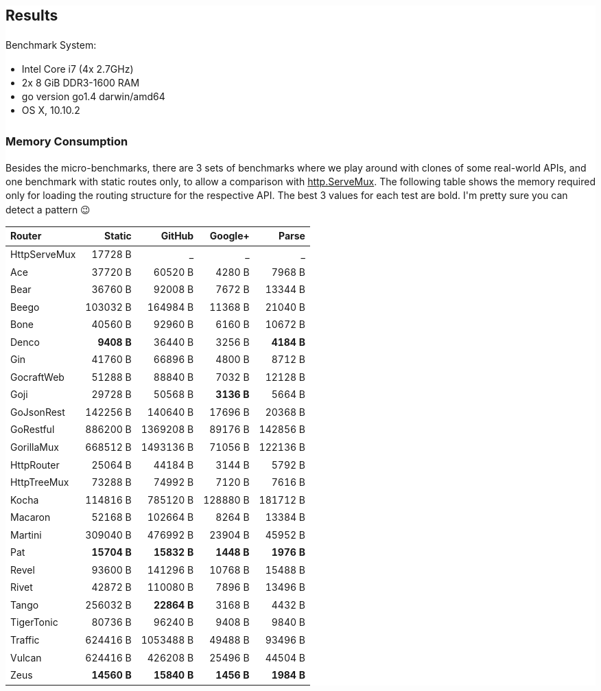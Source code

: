 
## Results

Benchmark System:
 * Intel Core i7 (4x 2.7GHz)
 * 2x 8 GiB DDR3-1600 RAM
 * go version go1.4 darwin/amd64
 * OS X, 10.10.2


### Memory Consumption

Besides the micro-benchmarks, there are 3 sets of benchmarks where we play around with clones of some real-world APIs, and one benchmark with static routes only, to allow a comparison with [http.ServeMux](http://golang.org/pkg/net/http/#ServeMux).
The following table shows the memory required only for loading the routing structure for the respective API.
The best 3 values for each test are bold. I'm pretty sure you can detect a pattern :wink:

| Router       | Static    | GitHub     | Google+   | Parse     |
|:-------------|----------:|-----------:|----------:|----------:|
| HttpServeMux |  17728 B  |         _  |        _  |        _  |
| Ace          |  37720 B  |   60520 B  |   4280 B  |   7968 B  |
| Bear         |  36760 B  |   92008 B  |   7672 B  |  13344 B  |
| Beego        | 103032 B  |  164984 B  |  11368 B  |  21040 B  |
| Bone         |  40560 B  |   92960 B  |   6160 B  |  10672 B  |
| Denco        | __9408 B__|   36440 B  |   3256 B  | __4184 B__|
| Gin          |  41760 B  |   66896 B  |   4800 B  |   8712 B  |
| GocraftWeb   |  51288 B  |   88840 B  |   7032 B  |  12128 B  |
| Goji         |  29728 B  |   50568 B  | __3136 B__|   5664 B  |
| GoJsonRest   | 142256 B  |  140640 B  |  17696 B  |  20368 B  |
| GoRestful    | 886200 B  | 1369208 B  |  89176 B  | 142856 B  |
| GorillaMux   | 668512 B  | 1493136 B  |  71056 B  | 122136 B  |
| HttpRouter   |  25064 B  |   44184 B  |   3144 B  |   5792 B  |
| HttpTreeMux  |  73288 B  |   74992 B  |   7120 B  |   7616 B  |
| Kocha        | 114816 B  |  785120 B  | 128880 B  | 181712 B  |
| Macaron      |  52168 B  |  102664 B  |   8264 B  |  13384 B  |
| Martini      | 309040 B  |  476992 B  |  23904 B  |  45952 B  |
| Pat          |__15704 B__| __15832 B__| __1448 B__| __1976 B__|
| Revel        |  93600 B  |  141296 B  |  10768 B  |  15488 B  |
| Rivet        |  42872 B  |  110080 B  |   7896 B  |  13496 B  |
| Tango        | 256032 B  | __22864 B__|   3168 B  |   4432 B  |
| TigerTonic   |  80736 B  |   96240 B  |   9408 B  |   9840 B  |
| Traffic      | 624416 B  | 1053488 B  |  49488 B  |  93496 B  |
| Vulcan       | 624416 B  |  426208 B  |  25496 B  |  44504 B  |
| Zeus         |__14560 B__| __15840 B__| __1456 B__| __1984 B__|
